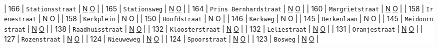 | 166 | `Stationsstraat` | <a target="_blank" title="Nominatim" href="https://nominatim.openstreetmap.org/search?countrycodes=NL&q=Stationsstraat">N</a> <a target="_blank" title="Overpass Turbo" href="https://overpass-turbo.eu/?Q=rel[admin_level=10][type=boundary][boundary=administrative][name=%22Stationsstraat%22];out geom;">O</a> |
| 165 | `Stationsweg` | <a target="_blank" title="Nominatim" href="https://nominatim.openstreetmap.org/search?countrycodes=NL&q=Stationsweg">N</a> <a target="_blank" title="Overpass Turbo" href="https://overpass-turbo.eu/?Q=rel[admin_level=10][type=boundary][boundary=administrative][name=%22Stationsweg%22];out geom;">O</a> |
| 164 | `Prins Bernhardstraat` | <a target="_blank" title="Nominatim" href="https://nominatim.openstreetmap.org/search?countrycodes=NL&q=Prins Bernhardstraat">N</a> <a target="_blank" title="Overpass Turbo" href="https://overpass-turbo.eu/?Q=rel[admin_level=10][type=boundary][boundary=administrative][name=%22Prins Bernhardstraat%22];out geom;">O</a> |
| 160 | `Margrietstraat` | <a target="_blank" title="Nominatim" href="https://nominatim.openstreetmap.org/search?countrycodes=NL&q=Margrietstraat">N</a> <a target="_blank" title="Overpass Turbo" href="https://overpass-turbo.eu/?Q=rel[admin_level=10][type=boundary][boundary=administrative][name=%22Margrietstraat%22];out geom;">O</a> |
| 158 | `Irenestraat` | <a target="_blank" title="Nominatim" href="https://nominatim.openstreetmap.org/search?countrycodes=NL&q=Irenestraat">N</a> <a target="_blank" title="Overpass Turbo" href="https://overpass-turbo.eu/?Q=rel[admin_level=10][type=boundary][boundary=administrative][name=%22Irenestraat%22];out geom;">O</a> |
| 158 | `Kerkplein` | <a target="_blank" title="Nominatim" href="https://nominatim.openstreetmap.org/search?countrycodes=NL&q=Kerkplein">N</a> <a target="_blank" title="Overpass Turbo" href="https://overpass-turbo.eu/?Q=rel[admin_level=10][type=boundary][boundary=administrative][name=%22Kerkplein%22];out geom;">O</a> |
| 150 | `Hoofdstraat` | <a target="_blank" title="Nominatim" href="https://nominatim.openstreetmap.org/search?countrycodes=NL&q=Hoofdstraat">N</a> <a target="_blank" title="Overpass Turbo" href="https://overpass-turbo.eu/?Q=rel[admin_level=10][type=boundary][boundary=administrative][name=%22Hoofdstraat%22];out geom;">O</a> |
| 146 | `Kerkweg` | <a target="_blank" title="Nominatim" href="https://nominatim.openstreetmap.org/search?countrycodes=NL&q=Kerkweg">N</a> <a target="_blank" title="Overpass Turbo" href="https://overpass-turbo.eu/?Q=rel[admin_level=10][type=boundary][boundary=administrative][name=%22Kerkweg%22];out geom;">O</a> |
| 145 | `Berkenlaan` | <a target="_blank" title="Nominatim" href="https://nominatim.openstreetmap.org/search?countrycodes=NL&q=Berkenlaan">N</a> <a target="_blank" title="Overpass Turbo" href="https://overpass-turbo.eu/?Q=rel[admin_level=10][type=boundary][boundary=administrative][name=%22Berkenlaan%22];out geom;">O</a> |
| 145 | `Meidoornstraat` | <a target="_blank" title="Nominatim" href="https://nominatim.openstreetmap.org/search?countrycodes=NL&q=Meidoornstraat">N</a> <a target="_blank" title="Overpass Turbo" href="https://overpass-turbo.eu/?Q=rel[admin_level=10][type=boundary][boundary=administrative][name=%22Meidoornstraat%22];out geom;">O</a> |
| 138 | `Raadhuisstraat` | <a target="_blank" title="Nominatim" href="https://nominatim.openstreetmap.org/search?countrycodes=NL&q=Raadhuisstraat">N</a> <a target="_blank" title="Overpass Turbo" href="https://overpass-turbo.eu/?Q=rel[admin_level=10][type=boundary][boundary=administrative][name=%22Raadhuisstraat%22];out geom;">O</a> |
| 132 | `Kloosterstraat` | <a target="_blank" title="Nominatim" href="https://nominatim.openstreetmap.org/search?countrycodes=NL&q=Kloosterstraat">N</a> <a target="_blank" title="Overpass Turbo" href="https://overpass-turbo.eu/?Q=rel[admin_level=10][type=boundary][boundary=administrative][name=%22Kloosterstraat%22];out geom;">O</a> |
| 132 | `Leliestraat` | <a target="_blank" title="Nominatim" href="https://nominatim.openstreetmap.org/search?countrycodes=NL&q=Leliestraat">N</a> <a target="_blank" title="Overpass Turbo" href="https://overpass-turbo.eu/?Q=rel[admin_level=10][type=boundary][boundary=administrative][name=%22Leliestraat%22];out geom;">O</a> |
| 131 | `Oranjestraat` | <a target="_blank" title="Nominatim" href="https://nominatim.openstreetmap.org/search?countrycodes=NL&q=Oranjestraat">N</a> <a target="_blank" title="Overpass Turbo" href="https://overpass-turbo.eu/?Q=rel[admin_level=10][type=boundary][boundary=administrative][name=%22Oranjestraat%22];out geom;">O</a> |
| 127 | `Rozenstraat` | <a target="_blank" title="Nominatim" href="https://nominatim.openstreetmap.org/search?countrycodes=NL&q=Rozenstraat">N</a> <a target="_blank" title="Overpass Turbo" href="https://overpass-turbo.eu/?Q=rel[admin_level=10][type=boundary][boundary=administrative][name=%22Rozenstraat%22];out geom;">O</a> |
| 124 | `Nieuweweg` | <a target="_blank" title="Nominatim" href="https://nominatim.openstreetmap.org/search?countrycodes=NL&q=Nieuweweg">N</a> <a target="_blank" title="Overpass Turbo" href="https://overpass-turbo.eu/?Q=rel[admin_level=10][type=boundary][boundary=administrative][name=%22Nieuweweg%22];out geom;">O</a> |
| 124 | `Spoorstraat` | <a target="_blank" title="Nominatim" href="https://nominatim.openstreetmap.org/search?countrycodes=NL&q=Spoorstraat">N</a> <a target="_blank" title="Overpass Turbo" href="https://overpass-turbo.eu/?Q=rel[admin_level=10][type=boundary][boundary=administrative][name=%22Spoorstraat%22];out geom;">O</a> |
| 123 | `Bosweg` | <a target="_blank" title="Nominatim" href="https://nominatim.openstreetmap.org/search?countrycodes=NL&q=Bosweg">N</a> <a target="_blank" title="Overpass Turbo" href="https://overpass-turbo.eu/?Q=rel[admin_level=10][type=boundary][boundary=administrative][name=%22Bosweg%22];out geom;">O</a> |